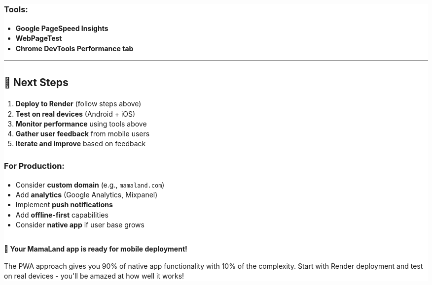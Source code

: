 ### **Tools:**
- **Google PageSpeed Insights**
- **WebPageTest**
- **Chrome DevTools Performance tab**

---

## 🎯 **Next Steps**

1. **Deploy to Render** (follow steps above)
2. **Test on real devices** (Android + iOS)
3. **Monitor performance** using tools above
4. **Gather user feedback** from mobile users
5. **Iterate and improve** based on feedback

### **For Production:**
- Consider **custom domain** (e.g., `mamaland.com`)
- Add **analytics** (Google Analytics, Mixpanel)
- Implement **push notifications**
- Add **offline-first** capabilities
- Consider **native app** if user base grows

---

**🎉 Your MamaLand app is ready for mobile deployment!**

The PWA approach gives you 90% of native app functionality with 10% of the complexity. Start with Render deployment and test on real devices - you'll be amazed at how well it works! 